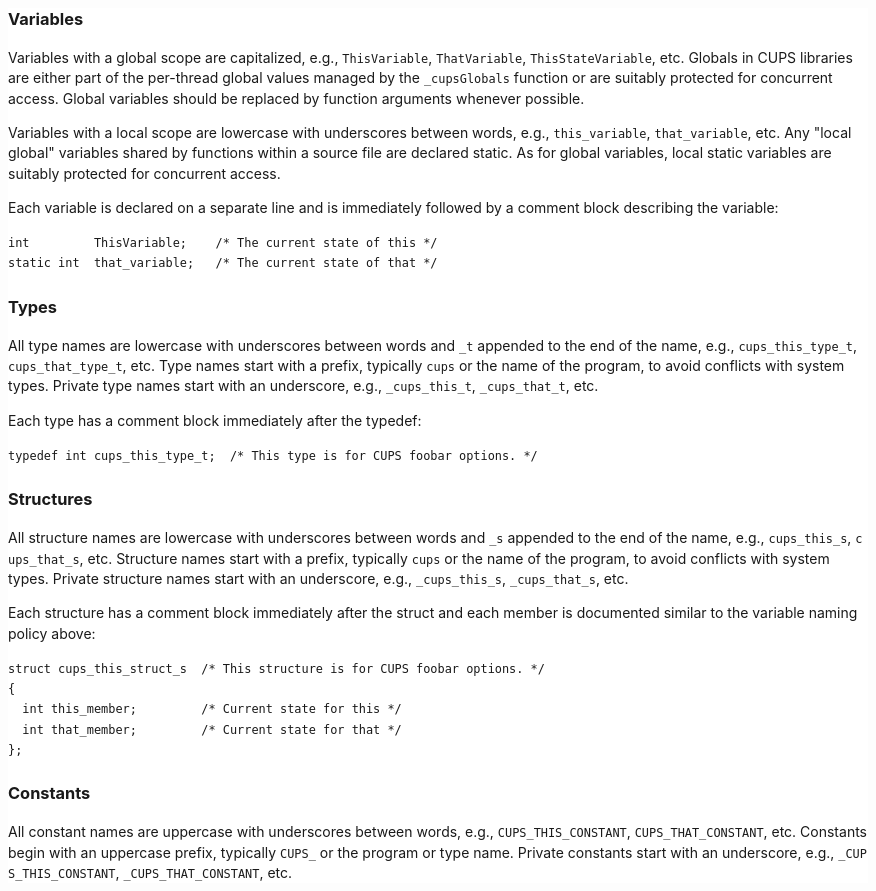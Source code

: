 
### Variables

Variables with a global scope are capitalized, e.g., `ThisVariable`,
`ThatVariable`, `ThisStateVariable`, etc.  Globals in CUPS libraries are either
part of the per-thread global values managed by the `_cupsGlobals` function
or are suitably protected for concurrent access.  Global variables should be
replaced by function arguments whenever possible.

Variables with a local scope are lowercase with underscores between words,
e.g., `this_variable`, `that_variable`, etc.  Any "local global" variables
shared by functions within a source file are declared static.  As for global
variables, local static variables are suitably protected for concurrent access.

Each variable is declared on a separate line and is immediately followed by a
comment block describing the variable:

    int         ThisVariable;    /* The current state of this */
    static int  that_variable;   /* The current state of that */


### Types

All type names are lowercase with underscores between words and `_t` appended
to the end of the name, e.g., `cups_this_type_t`, `cups_that_type_t`, etc.
Type names start with a prefix, typically `cups` or the name of the program,
to avoid conflicts with system types.  Private type names start with an
underscore, e.g., `_cups_this_t`, `_cups_that_t`, etc.

Each type has a comment block immediately after the typedef:

    typedef int cups_this_type_t;  /* This type is for CUPS foobar options. */


### Structures

All structure names are lowercase with underscores between words and `_s`
appended to the end of the name, e.g., `cups_this_s`, `cups_that_s`, etc.
Structure names start with a prefix, typically `cups` or the name of the
program, to avoid conflicts with system types.  Private structure names start
with an underscore, e.g., `_cups_this_s`, `_cups_that_s`, etc.

Each structure has a comment block immediately after the struct and each member
is documented similar to the variable naming policy above:

    struct cups_this_struct_s  /* This structure is for CUPS foobar options. */
    {
      int this_member;         /* Current state for this */
      int that_member;         /* Current state for that */
    };


### Constants

All constant names are uppercase with underscores between words, e.g.,
`CUPS_THIS_CONSTANT`, `CUPS_THAT_CONSTANT`, etc.  Constants begin with an
uppercase prefix, typically `CUPS_` or the program or type name.  Private
constants start with an underscore, e.g., `_CUPS_THIS_CONSTANT`,
`_CUPS_THAT_CONSTANT`, etc.
